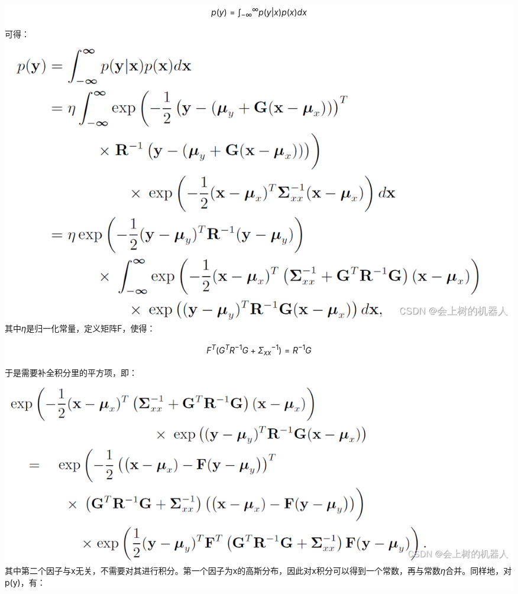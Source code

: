 $$p(y)=\int_{-\infty }^{\infty } p(y|x)p(x)dx$$

可得： 
![./figures\b85fa3de5d134920985c6e1a2b9b8602.png](./figures\b85fa3de5d134920985c6e1a2b9b8602.png)
 其中$\eta$是归一化常量，定义矩阵F，使得：

$$F^{T} (G^{T} R^{-1} G+\Sigma _{xx} ^{-1} )=R^{-1} G$$

于是需要补全积分里的平方项，即： 
![./figures\442fb004572d4032b1e283e1dca81b05.png](./figures\442fb004572d4032b1e283e1dca81b05.png)
 其中第二个因子与x无关，不需要对其进行积分。第一个因子为x的高斯分布，因此对x积分可以得到一个常数，再与常数$\eta$合并。同样地，对p(y)，有： 